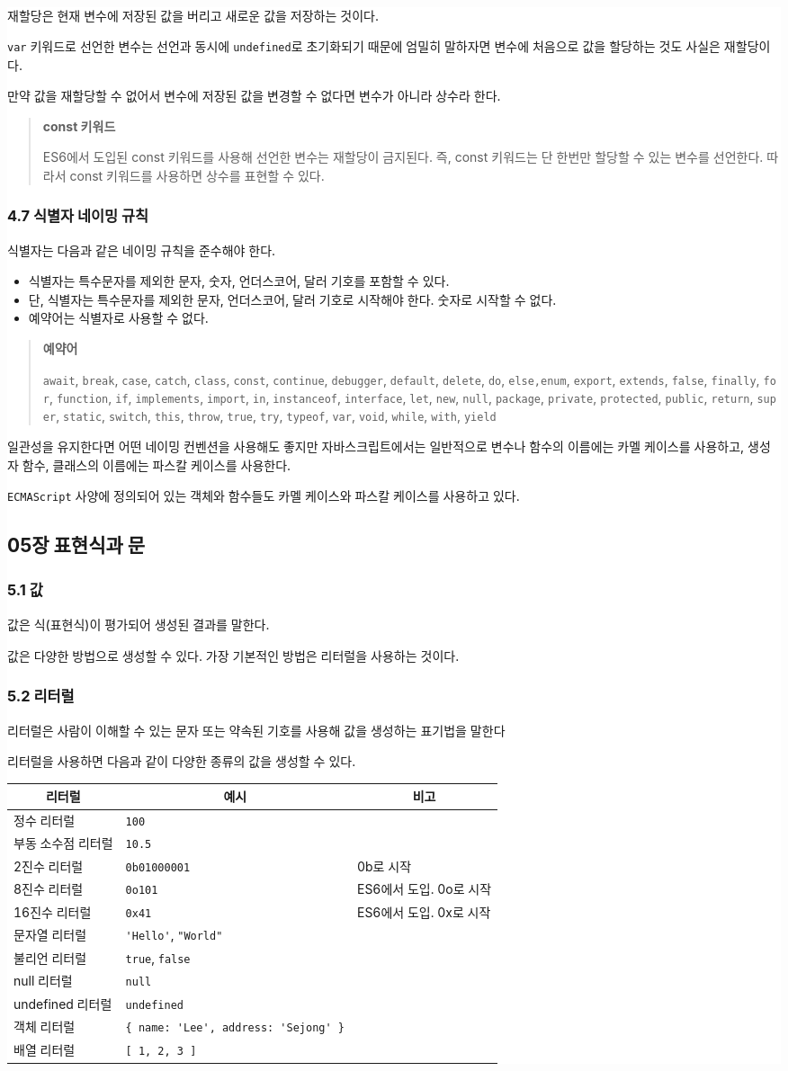 재할당은 현재 변수에 저장된 값을 버리고 새로운 값을 저장하는 것이다.

`var` 키워드로 선언한 변수는 선언과 동시에 `undefined`로 초기화되기 때문에 엄밀히 말하자면 변수에 처음으로 값을 할당하는 것도 사실은 재할당이다.

만약 값을 재할당할 수 없어서 변수에 저장된 값을 변경할 수 없다면 변수가 아니라 상수라 한다.

> **const 키워드**
>
> ES6에서 도입된 const 키워드를 사용해 선언한 변수는 재할당이 금지된다. 즉, const 키워드는 단 한번만 할당할 수 있는 변수를 선언한다. 따라서 const 키워드를 사용하면 상수를 표현할 수 있다.

### 4.7 식별자 네이밍 규칙

식별자는 다음과 같은 네이밍 규칙을 준수해야 한다.

- 식별자는 특수문자를 제외한 문자, 숫자, 언더스코어, 달러 기호를 포함할 수 있다.
- 단, 식별자는 특수문자를 제외한 문자, 언더스코어, 달러 기호로 시작해야 한다. 숫자로 시작할 수 없다.
- 예약어는 식별자로 사용할 수 없다.

> **예약어**
>
> `await`, `break`, `case`, `catch`, `class`, `const`, `continue`, `debugger`, `default`, `delete`, `do`, `else,enum`, `export`, `extends`, `false`, `finally`, `for`, `function`, `if`, `implements`, `import`, `in`, `instanceof`, `interface`, `let`, `new`, `null`, `package`, `private`, `protected`, `public`, `return`, `super`, `static`, `switch`, `this`, `throw`, `true`, `try`, `typeof`, `var`, `void`, `while`, `with`, `yield`

일관성을 유지한다면 어떤 네이밍 컨벤션을 사용해도 좋지만 자바스크립트에서는 일반적으로 변수나 함수의 이름에는 카멜 케이스를 사용하고, 생성자 함수, 클래스의 이름에는 파스칼 케이스를 사용한다.

`ECMAScript` 사양에 정의되어 있는 객체와 함수들도 카멜 케이스와 파스칼 케이스를 사용하고 있다.

## 05장 표현식과 문

### 5.1 값

값은 식(표현식)이 평가되어 생성된 결과를 말한다.

값은 다양한 방법으로 생성할 수 있다. 가장 기본적인 방법은 리터럴을 사용하는 것이다.

### 5.2 리터럴

리터럴은 사람이 이해할 수 있는 문자 또는 약속된 기호를 사용해 값을 생성하는 표기법을 말한다

리터럴을 사용하면 다음과 같이 다양한 종류의 값을 생성할 수 있다.

| 리터럴 | 예시 | 비고 |
|-|-|-|
| 정수 리터럴 |`100`||
| 부동 소수점 리터럴 |`10.5`||
| 2진수 리터럴|`0b01000001`|0b로 시작|
|8진수 리터럴|`0o101`|ES6에서 도입. 0o로 시작|
|16진수 리터럴|`0x41`|ES6에서 도입. 0x로 시작|
|문자열 리터럴|`'Hello'`, `"World"`||
|불리언 리터럴|`true`, `false`||
|null 리터럴|`null`||
|undefined 리터럴|`undefined`||
|객체 리터럴|`{ name: 'Lee', address: 'Sejong' }`||
|배열 리터럴|`[ 1, 2, 3 ]`||
